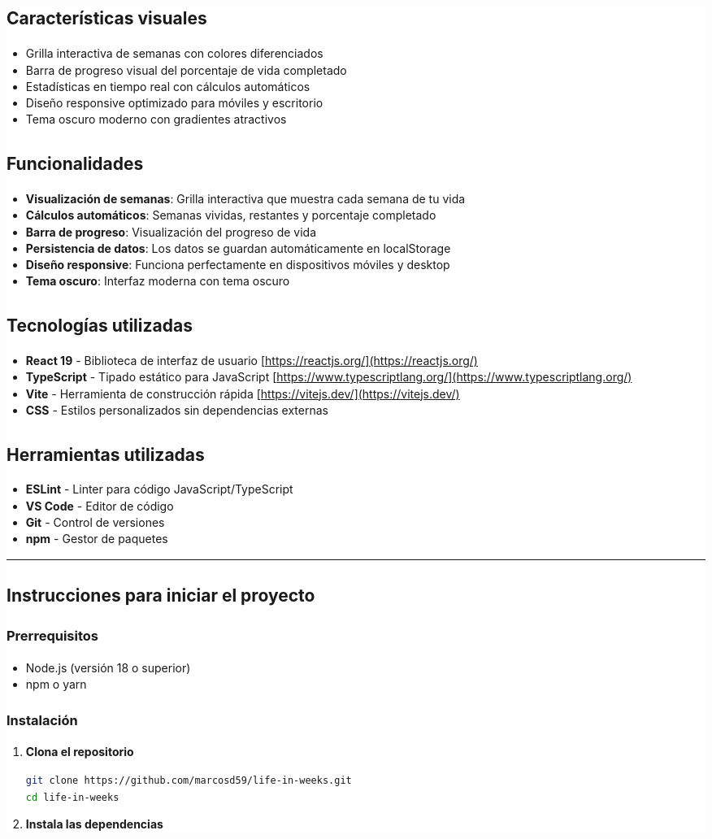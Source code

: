 
## Características visuales

- Grilla interactiva de semanas con colores diferenciados
- Barra de progreso visual del porcentaje de vida completado
- Estadísticas en tiempo real con cálculos automáticos
- Diseño responsive optimizado para móviles y escritorio
- Tema oscuro moderno con gradientes atractivos

## Funcionalidades

- **Visualización de semanas**: Grilla interactiva que muestra cada semana de tu vida
- **Cálculos automáticos**: Semanas vividas, restantes y porcentaje completado
- **Barra de progreso**: Visualización del progreso de vida
- **Persistencia de datos**: Los datos se guardan automáticamente en localStorage
- **Diseño responsive**: Funciona perfectamente en dispositivos móviles y desktop
- **Tema oscuro**: Interfaz moderna con tema oscuro

## Tecnologías utilizadas

- **React 19** - Biblioteca de interfaz de usuario [https://reactjs.org/](https://reactjs.org/)
- **TypeScript** - Tipado estático para JavaScript [https://www.typescriptlang.org/](https://www.typescriptlang.org/)
- **Vite** - Herramienta de construcción rápida [https://vitejs.dev/](https://vitejs.dev/)
- **CSS** - Estilos personalizados sin dependencias externas

## Herramientas utilizadas

- **ESLint** - Linter para código JavaScript/TypeScript
- **VS Code** - Editor de código
- **Git** - Control de versiones
- **npm** - Gestor de paquetes

---

## Instrucciones para iniciar el proyecto

### Prerrequisitos

- Node.js (versión 18 o superior)
- npm o yarn

### Instalación

1. **Clona el repositorio**

   ```bash
   git clone https://github.com/marcosd59/life-in-weeks.git
   cd life-in-weeks
   ```

2. **Instala las dependencias**
